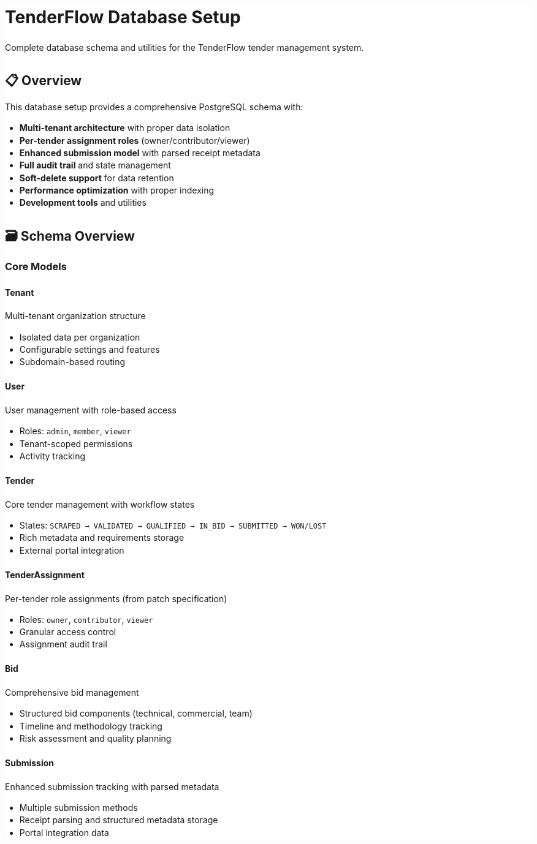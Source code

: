 # TenderFlow Database Setup

Complete database schema and utilities for the TenderFlow tender management system.

## 📋 Overview

This database setup provides a comprehensive PostgreSQL schema with:
- **Multi-tenant architecture** with proper data isolation
- **Per-tender assignment roles** (owner/contributor/viewer)
- **Enhanced submission model** with parsed receipt metadata
- **Full audit trail** and state management
- **Soft-delete support** for data retention
- **Performance optimization** with proper indexing
- **Development tools** and utilities

## 🗃️ Schema Overview

### Core Models

#### **Tenant** 
Multi-tenant organization structure
- Isolated data per organization
- Configurable settings and features
- Subdomain-based routing

#### **User**
User management with role-based access
- Roles: `admin`, `member`, `viewer`
- Tenant-scoped permissions
- Activity tracking

#### **Tender**
Core tender management with workflow states
- States: `SCRAPED → VALIDATED → QUALIFIED → IN_BID → SUBMITTED → WON/LOST`
- Rich metadata and requirements storage
- External portal integration

#### **TenderAssignment**
Per-tender role assignments (from patch specification)
- Roles: `owner`, `contributor`, `viewer`
- Granular access control
- Assignment audit trail

#### **Bid**
Comprehensive bid management
- Structured bid components (technical, commercial, team)
- Timeline and methodology tracking
- Risk assessment and quality planning

#### **Submission**
Enhanced submission tracking with parsed metadata
- Multiple submission methods
- Receipt parsing and structured metadata storage
- Portal integration data
